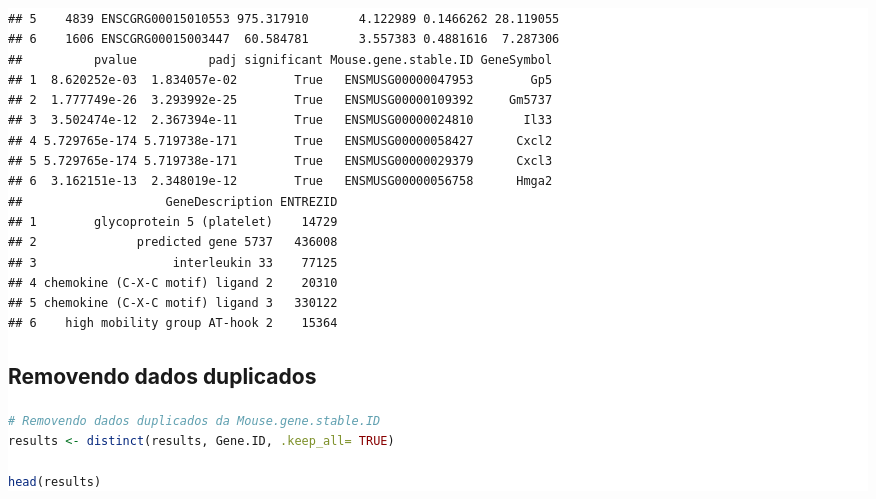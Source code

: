     ## 5    4839 ENSCGRG00015010553 975.317910       4.122989 0.1466262 28.119055
    ## 6    1606 ENSCGRG00015003447  60.584781       3.557383 0.4881616  7.287306
    ##          pvalue          padj significant Mouse.gene.stable.ID GeneSymbol
    ## 1  8.620252e-03  1.834057e-02        True   ENSMUSG00000047953        Gp5
    ## 2  1.777749e-26  3.293992e-25        True   ENSMUSG00000109392     Gm5737
    ## 3  3.502474e-12  2.367394e-11        True   ENSMUSG00000024810       Il33
    ## 4 5.729765e-174 5.719738e-171        True   ENSMUSG00000058427      Cxcl2
    ## 5 5.729765e-174 5.719738e-171        True   ENSMUSG00000029379      Cxcl3
    ## 6  3.162151e-13  2.348019e-12        True   ENSMUSG00000056758      Hmga2
    ##                    GeneDescription ENTREZID
    ## 1        glycoprotein 5 (platelet)    14729
    ## 2              predicted gene 5737   436008
    ## 3                   interleukin 33    77125
    ## 4 chemokine (C-X-C motif) ligand 2    20310
    ## 5 chemokine (C-X-C motif) ligand 3   330122
    ## 6    high mobility group AT-hook 2    15364

## Removendo dados duplicados

``` r
# Removendo dados duplicados da Mouse.gene.stable.ID
results <- distinct(results, Gene.ID, .keep_all= TRUE)

head(results)
```
